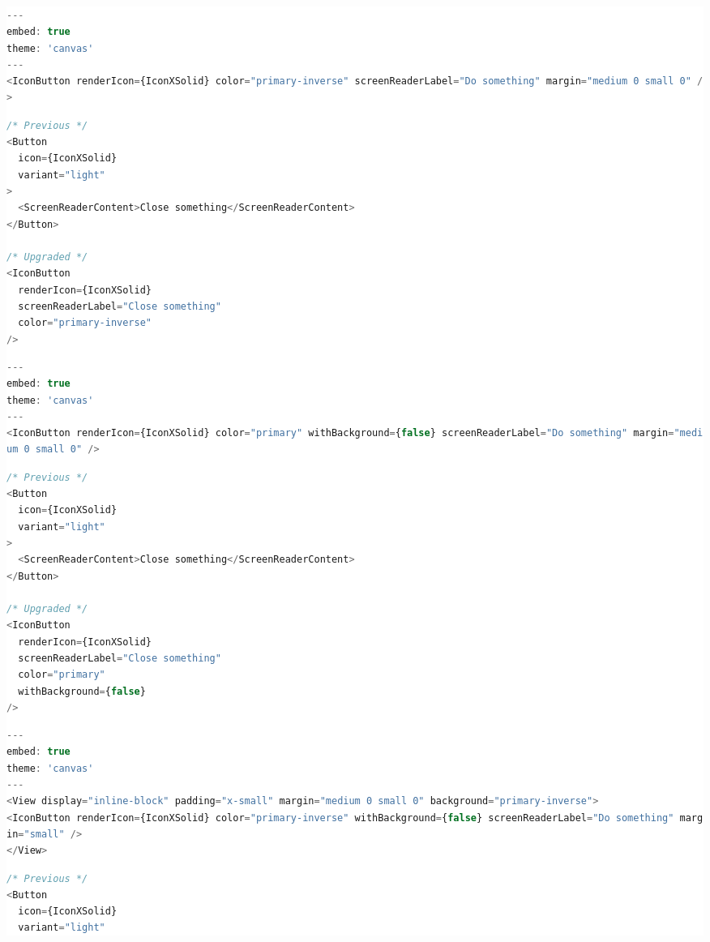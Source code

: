 ```javascript
---
embed: true
theme: 'canvas'
---
<IconButton renderIcon={IconXSolid} color="primary-inverse" screenReaderLabel="Do something" margin="medium 0 small 0" />
```
```js
/* Previous */
<Button
  icon={IconXSolid}
  variant="light"
>
  <ScreenReaderContent>Close something</ScreenReaderContent>
</Button>

/* Upgraded */
<IconButton
  renderIcon={IconXSolid}
  screenReaderLabel="Close something"
  color="primary-inverse"
/>
```

```javascript
---
embed: true
theme: 'canvas'
---
<IconButton renderIcon={IconXSolid} color="primary" withBackground={false} screenReaderLabel="Do something" margin="medium 0 small 0" />
```
```js
/* Previous */
<Button
  icon={IconXSolid}
  variant="light"
>
  <ScreenReaderContent>Close something</ScreenReaderContent>
</Button>

/* Upgraded */
<IconButton
  renderIcon={IconXSolid}
  screenReaderLabel="Close something"
  color="primary"
  withBackground={false}
/>
```

```javascript
---
embed: true
theme: 'canvas'
---
<View display="inline-block" padding="x-small" margin="medium 0 small 0" background="primary-inverse">
<IconButton renderIcon={IconXSolid} color="primary-inverse" withBackground={false} screenReaderLabel="Do something" margin="small" />
</View>
```
```js
/* Previous */
<Button
  icon={IconXSolid}
  variant="light"
```